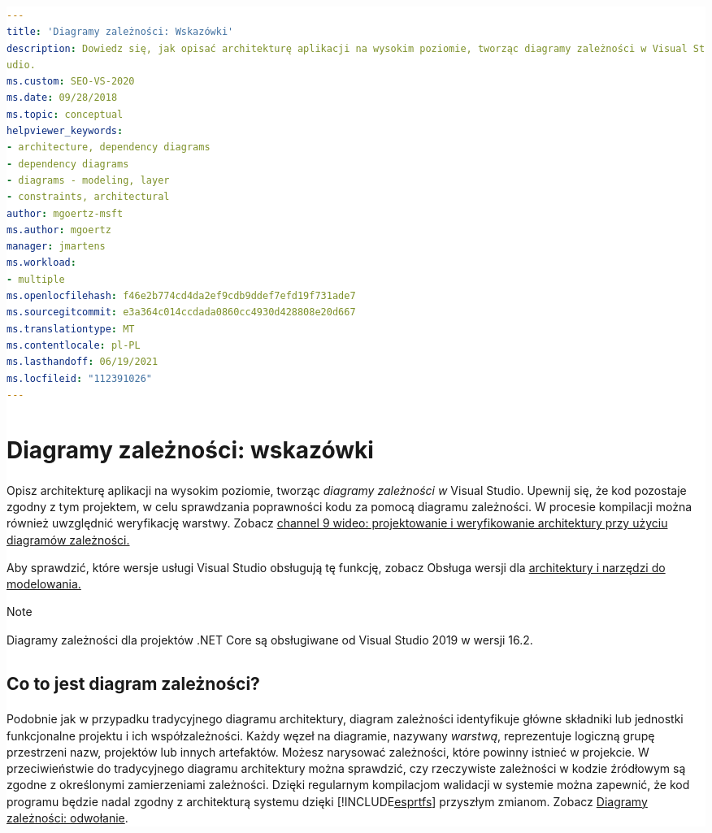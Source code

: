 ```yaml
---
title: 'Diagramy zależności: Wskazówki'
description: Dowiedz się, jak opisać architekturę aplikacji na wysokim poziomie, tworząc diagramy zależności w Visual Studio.
ms.custom: SEO-VS-2020
ms.date: 09/28/2018
ms.topic: conceptual
helpviewer_keywords:
- architecture, dependency diagrams
- dependency diagrams
- diagrams - modeling, layer
- constraints, architectural
author: mgoertz-msft
ms.author: mgoertz
manager: jmartens
ms.workload:
- multiple
ms.openlocfilehash: f46e2b774cd4da2ef9cdb9ddef7efd19f731ade7
ms.sourcegitcommit: e3a364c014ccdada0860cc4930d428808e20d667
ms.translationtype: MT
ms.contentlocale: pl-PL
ms.lasthandoff: 06/19/2021
ms.locfileid: "112391026"
---
```

# <a name="dependency-diagrams-guidelines"></a>Diagramy zależności: wskazówki

Opisz architekturę aplikacji na wysokim poziomie, tworząc *diagramy zależności w* Visual Studio. Upewnij się, że kod pozostaje zgodny z tym projektem, w celu sprawdzania poprawności kodu za pomocą diagramu zależności. W procesie kompilacji można również uwzględnić weryfikację warstwy. Zobacz [channel 9 wideo: projektowanie i weryfikowanie architektury przy użyciu diagramów zależności.](https://channel9.msdn.com/Series/Visual-Studio-2012-Premium-and-Ultimate-Overview/Visual-Studio-Ultimate-2012-Using-layer-diagrams-to-design-and-validate-your-architecture)

Aby sprawdzić, które wersje usługi Visual Studio obsługują tę funkcję, zobacz Obsługa wersji dla [architektury i narzędzi do modelowania.](../modeling/analyze-and-model-your-architecture.md#VersionSupport)

> [!NOTE]
> Diagramy zależności dla projektów .NET Core są obsługiwane od Visual Studio 2019 w wersji 16.2.

## <a name="what-is-a-dependency-diagram"></a>Co to jest diagram zależności?

Podobnie jak w przypadku tradycyjnego diagramu architektury, diagram zależności identyfikuje główne składniki lub jednostki funkcjonalne projektu i ich współzależności. Każdy węzeł na diagramie, nazywany *warstwą*, reprezentuje logiczną grupę przestrzeni nazw, projektów lub innych artefaktów. Możesz narysować zależności, które powinny istnieć w projekcie. W przeciwieństwie do tradycyjnego diagramu architektury można sprawdzić, czy rzeczywiste zależności w kodzie źródłowym są zgodne z określonymi zamierzeniami zależności. Dzięki regularnym kompilacjom walidacji w systemie można zapewnić, że kod programu będzie nadal zgodny z architekturą systemu dzięki [!INCLUDE[esprtfs](../code-quality/includes/esprtfs_md.md)] przyszłym zmianom. Zobacz [Diagramy zależności: odwołanie](../modeling/layer-diagrams-reference.md).
